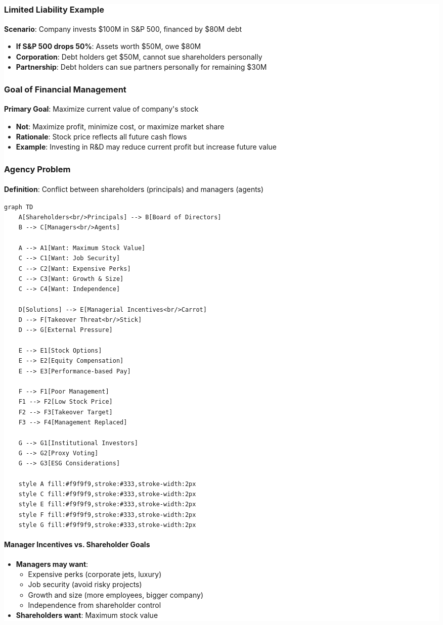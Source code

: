 ### Limited Liability Example
**Scenario**: Company invests $100M in S&P 500, financed by $80M debt
- **If S&P 500 drops 50%**: Assets worth $50M, owe $80M
- **Corporation**: Debt holders get $50M, cannot sue shareholders personally
- **Partnership**: Debt holders can sue partners personally for remaining $30M

### Goal of Financial Management
**Primary Goal**: Maximize current value of company's stock
- **Not**: Maximize profit, minimize cost, or maximize market share
- **Rationale**: Stock price reflects all future cash flows
- **Example**: Investing in R&D may reduce current profit but increase future value

### Agency Problem
**Definition**: Conflict between shareholders (principals) and managers (agents)

```mermaid
graph TD
    A[Shareholders<br/>Principals] --> B[Board of Directors]
    B --> C[Managers<br/>Agents]
    
    A --> A1[Want: Maximum Stock Value]
    C --> C1[Want: Job Security]
    C --> C2[Want: Expensive Perks]
    C --> C3[Want: Growth & Size]
    C --> C4[Want: Independence]
    
    D[Solutions] --> E[Managerial Incentives<br/>Carrot]
    D --> F[Takeover Threat<br/>Stick]
    D --> G[External Pressure]
    
    E --> E1[Stock Options]
    E --> E2[Equity Compensation]
    E --> E3[Performance-based Pay]
    
    F --> F1[Poor Management]
    F1 --> F2[Low Stock Price]
    F2 --> F3[Takeover Target]
    F3 --> F4[Management Replaced]
    
    G --> G1[Institutional Investors]
    G --> G2[Proxy Voting]
    G --> G3[ESG Considerations]
    
    style A fill:#f9f9f9,stroke:#333,stroke-width:2px
    style C fill:#f9f9f9,stroke:#333,stroke-width:2px
    style E fill:#f9f9f9,stroke:#333,stroke-width:2px
    style F fill:#f9f9f9,stroke:#333,stroke-width:2px
    style G fill:#f9f9f9,stroke:#333,stroke-width:2px
```

#### Manager Incentives vs. Shareholder Goals
- **Managers may want**:
  - Expensive perks (corporate jets, luxury)
  - Job security (avoid risky projects)
  - Growth and size (more employees, bigger company)
  - Independence from shareholder control
- **Shareholders want**: Maximum stock value
